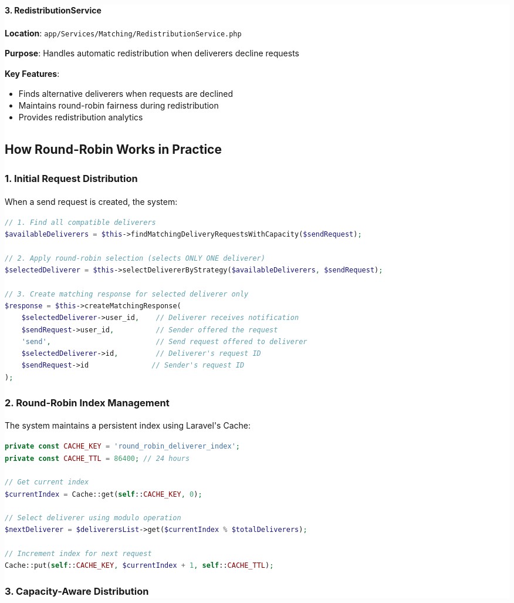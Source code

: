 #### 3. RedistributionService
**Location**: `app/Services/Matching/RedistributionService.php`

**Purpose**: Handles automatic redistribution when deliverers decline requests

**Key Features**:
- Finds alternative deliverers when requests are declined
- Maintains round-robin fairness during redistribution
- Provides redistribution analytics

## How Round-Robin Works in Practice

### 1. Initial Request Distribution

When a send request is created, the system:

```php
// 1. Find all compatible deliverers
$availableDeliverers = $this->findMatchingDeliveryRequestsWithCapacity($sendRequest);

// 2. Apply round-robin selection (selects ONLY ONE deliverer)
$selectedDeliverer = $this->selectDelivererByStrategy($availableDeliverers, $sendRequest);

// 3. Create matching response for selected deliverer only
$response = $this->createMatchingResponse(
    $selectedDeliverer->user_id,    // Deliverer receives notification
    $sendRequest->user_id,          // Sender offered the request  
    'send',                         // Send request offered to deliverer
    $selectedDeliverer->id,         // Deliverer's request ID
    $sendRequest->id               // Sender's request ID
);
```

### 2. Round-Robin Index Management

The system maintains a persistent index using Laravel's Cache:

```php
private const CACHE_KEY = 'round_robin_deliverer_index';
private const CACHE_TTL = 86400; // 24 hours

// Get current index
$currentIndex = Cache::get(self::CACHE_KEY, 0);

// Select deliverer using modulo operation
$nextDeliverer = $deliverersList->get($currentIndex % $totalDeliverers);

// Increment index for next request
Cache::put(self::CACHE_KEY, $currentIndex + 1, self::CACHE_TTL);
```

### 3. Capacity-Aware Distribution
